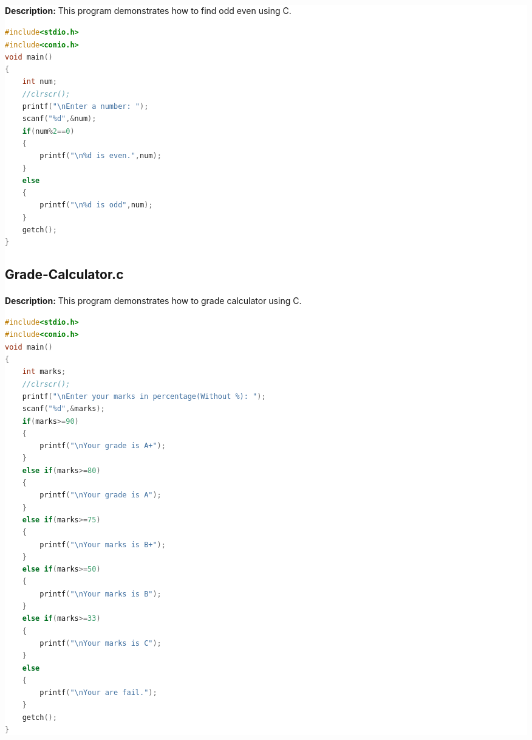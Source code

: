**Description:** This program demonstrates how to find odd even using C.

```c
#include<stdio.h>
#include<conio.h>
void main()
{
	int num;
	//clrscr();
	printf("\nEnter a number: ");
	scanf("%d",&num);
	if(num%2==0)
	{
		printf("\n%d is even.",num);
	}
	else
	{
		printf("\n%d is odd",num);
	}
	getch();
}

```

## Grade-Calculator.c

**Description:** This program demonstrates how to grade calculator using C.

```c
#include<stdio.h>
#include<conio.h>
void main()
{
	int marks;
	//clrscr();
	printf("\nEnter your marks in percentage(Without %): ");
	scanf("%d",&marks);
	if(marks>=90)
	{
		printf("\nYour grade is A+");
	}
	else if(marks>=80)
	{
		printf("\nYour grade is A");
	}
	else if(marks>=75)
	{
		printf("\nYour marks is B+");
	}
	else if(marks>=50)
	{
		printf("\nYour marks is B");
	}
	else if(marks>=33)
	{
		printf("\nYour marks is C");
	}
	else
	{
		printf("\nYour are fail.");
	}
	getch();
}

```